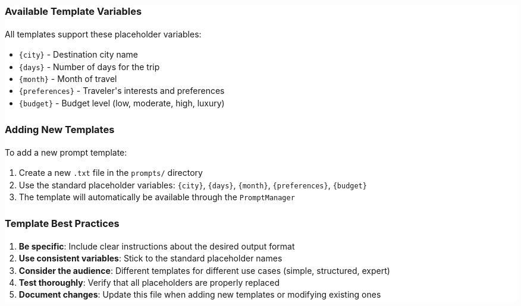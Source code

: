 ### Available Template Variables

All templates support these placeholder variables:

- `{city}` - Destination city name
- `{days}` - Number of days for the trip
- `{month}` - Month of travel
- `{preferences}` - Traveler's interests and preferences
- `{budget}` - Budget level (low, moderate, high, luxury)

### Adding New Templates

To add a new prompt template:

1. Create a new `.txt` file in the `prompts/` directory
2. Use the standard placeholder variables: `{city}`, `{days}`, `{month}`, `{preferences}`, `{budget}`
3. The template will automatically be available through the `PromptManager`

### Template Best Practices

1. **Be specific**: Include clear instructions about the desired output format
2. **Use consistent variables**: Stick to the standard placeholder names
3. **Consider the audience**: Different templates for different use cases (simple, structured, expert)
4. **Test thoroughly**: Verify that all placeholders are properly replaced
5. **Document changes**: Update this file when adding new templates or modifying existing ones 